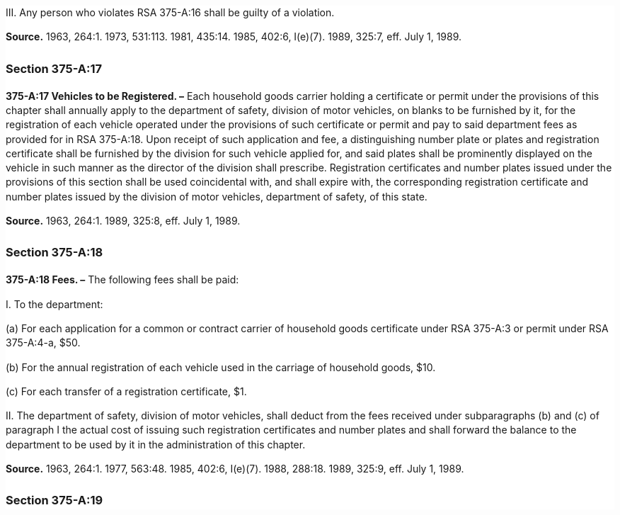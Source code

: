  III. Any person who violates RSA 375-A:16 shall be guilty of a
violation.

**Source.** 1963, 264:1. 1973, 531:113. 1981, 435:14. 1985, 402:6,
I(e)(7). 1989, 325:7, eff. July 1, 1989.

### Section 375-A:17

 **375-A:17 Vehicles to be Registered. –** Each household goods
carrier holding a certificate or permit under the provisions of this
chapter shall annually apply to the department of safety, division of
motor vehicles, on blanks to be furnished by it, for the registration of
each vehicle operated under the provisions of such certificate or permit
and pay to said department fees as provided for in RSA 375-A:18. Upon
receipt of such application and fee, a distinguishing number plate or
plates and registration certificate shall be furnished by the division
for such vehicle applied for, and said plates shall be prominently
displayed on the vehicle in such manner as the director of the division
shall prescribe. Registration certificates and number plates issued
under the provisions of this section shall be used coincidental with,
and shall expire with, the corresponding registration certificate and
number plates issued by the division of motor vehicles, department of
safety, of this state.

**Source.** 1963, 264:1. 1989, 325:8, eff. July 1, 1989.

### Section 375-A:18

 **375-A:18 Fees. –** The following fees shall be paid:
                                             
 I. To the department:
                                             
 (a) For each application for a common or contract carrier of
household goods certificate under RSA 375-A:3 or permit under RSA
375-A:4-a, 
                                             $50.
                                             
 (b) For the annual registration of each vehicle used in the
carriage of household goods, 
                                             $10.
                                             
 (c) For each transfer of a registration certificate, 
                                             $1.
                                             
 II. The department of safety, division of motor vehicles, shall
deduct from the fees received under subparagraphs (b) and (c) of
paragraph I the actual cost of issuing such registration certificates
and number plates and shall forward the balance to the department to be
used by it in the administration of this chapter.

**Source.** 1963, 264:1. 1977, 563:48. 1985, 402:6, I(e)(7). 1988,
288:18. 1989, 325:9, eff. July 1, 1989.

### Section 375-A:19
